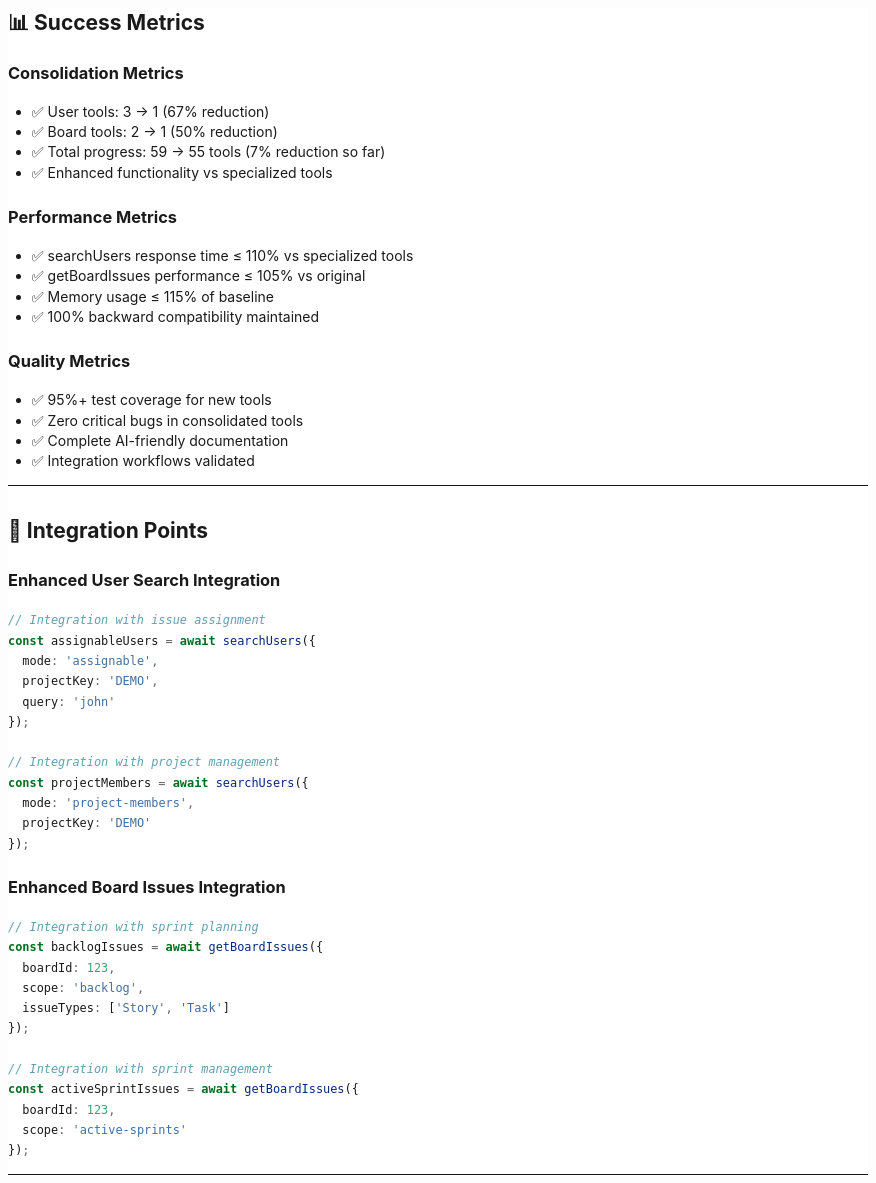 
## 📊 Success Metrics

### **Consolidation Metrics**
- ✅ User tools: 3 → 1 (67% reduction)
- ✅ Board tools: 2 → 1 (50% reduction)
- ✅ Total progress: 59 → 55 tools (7% reduction so far)
- ✅ Enhanced functionality vs specialized tools

### **Performance Metrics**
- ✅ searchUsers response time ≤ 110% vs specialized tools
- ✅ getBoardIssues performance ≤ 105% vs original
- ✅ Memory usage ≤ 115% of baseline
- ✅ 100% backward compatibility maintained

### **Quality Metrics**
- ✅ 95%+ test coverage for new tools
- ✅ Zero critical bugs in consolidated tools
- ✅ Complete AI-friendly documentation
- ✅ Integration workflows validated

---

## 🔄 Integration Points

### **Enhanced User Search Integration**
```typescript
// Integration with issue assignment
const assignableUsers = await searchUsers({
  mode: 'assignable',
  projectKey: 'DEMO',
  query: 'john'
});

// Integration with project management
const projectMembers = await searchUsers({
  mode: 'project-members',
  projectKey: 'DEMO'
});
```

### **Enhanced Board Issues Integration**
```typescript
// Integration with sprint planning
const backlogIssues = await getBoardIssues({
  boardId: 123,
  scope: 'backlog',
  issueTypes: ['Story', 'Task']
});

// Integration with sprint management
const activeSprintIssues = await getBoardIssues({
  boardId: 123,
  scope: 'active-sprints'
});
```

---